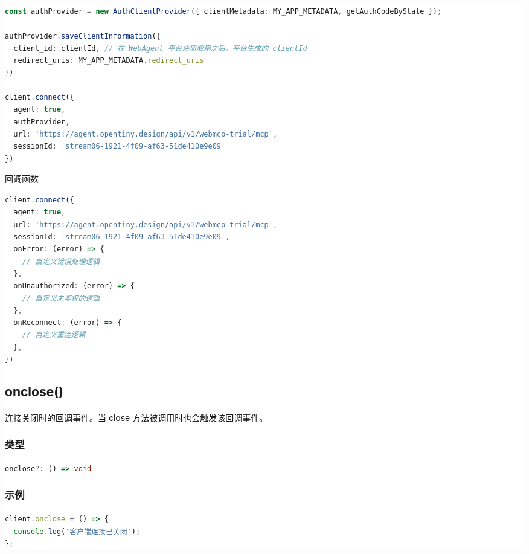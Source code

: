```typescript
const authProvider = new AuthClientProvider({ clientMetadata: MY_APP_METADATA, getAuthCodeByState });

authProvider.saveClientInformation({
  client_id: clientId, // 在 WebAgent 平台注册应用之后，平台生成的 clientId
  redirect_uris: MY_APP_METADATA.redirect_uris
})

client.connect({
  agent: true,
  authProvider,
  url: 'https://agent.opentiny.design/api/v1/webmcp-trial/mcp',
  sessionId: 'stream06-1921-4f09-af63-51de410e9e09'
})
```

回调函数

```typescript
client.connect({
  agent: true,
  url: 'https://agent.opentiny.design/api/v1/webmcp-trial/mcp',
  sessionId: 'stream06-1921-4f09-af63-51de410e9e09',
  onError: (error) => {
    // 自定义错误处理逻辑
  },
  onUnauthorized: (error) => {
    // 自定义未鉴权的逻辑
  },
  onReconnect: (error) => {
    // 自定义重连逻辑
  },
})
```

## onclose()

连接关闭时的回调事件。当 close 方法被调用时也会触发该回调事件。

### 类型

```typescript
onclose?: () => void
```

### 示例

```typescript
client.onclose = () => {
  console.log('客户端连接已关闭');
};
```
